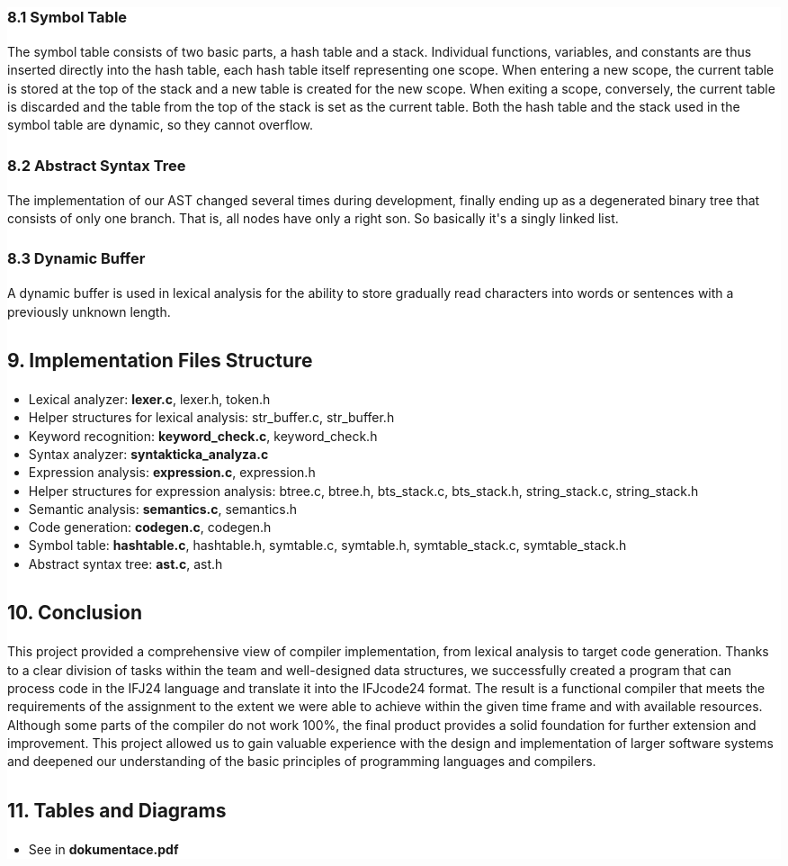 ### 8.1 Symbol Table

The symbol table consists of two basic parts, a hash table and a stack. Individual functions, variables, and constants are thus inserted directly into the hash table, each hash table itself representing one scope. When entering a new scope, the current table is stored at the top of the stack and a new table is created for the new scope. When exiting a scope, conversely, the current table is discarded and the table from the top of the stack is set as the current table. Both the hash table and the stack used in the symbol table are dynamic, so they cannot overflow.

### 8.2 Abstract Syntax Tree

The implementation of our AST changed several times during development, finally ending up as a degenerated binary tree that consists of only one branch. That is, all nodes have only a right son. So basically it's a singly linked list.

### 8.3 Dynamic Buffer

A dynamic buffer is used in lexical analysis for the ability to store gradually read characters into words or sentences with a previously unknown length.

## 9. Implementation Files Structure

- Lexical analyzer: **lexer.c**, lexer.h, token.h
- Helper structures for lexical analysis: str_buffer.c, str_buffer.h
- Keyword recognition: **keyword_check.c**, keyword_check.h
- Syntax analyzer: **syntakticka_analyza.c**
- Expression analysis: **expression.c**, expression.h
- Helper structures for expression analysis: btree.c, btree.h, bts_stack.c, bts_stack.h, string_stack.c, string_stack.h
- Semantic analysis: **semantics.c**, semantics.h
- Code generation: **codegen.c**, codegen.h
- Symbol table: **hashtable.c**, hashtable.h, symtable.c, symtable.h, symtable_stack.c, symtable_stack.h
- Abstract syntax tree: **ast.c**, ast.h

## 10. Conclusion

This project provided a comprehensive view of compiler implementation, from lexical analysis to target code generation. Thanks to a clear division of tasks within the team and well-designed data structures, we successfully created a program that can process code in the IFJ24 language and translate it into the IFJcode24 format. The result is a functional compiler that meets the requirements of the assignment to the extent we were able to achieve within the given time frame and with available resources. Although some parts of the compiler do not work 100%, the final product provides a solid foundation for further extension and improvement. This project allowed us to gain valuable experience with the design and implementation of larger software systems and deepened our understanding of the basic principles of programming languages and compilers.

## 11. Tables and Diagrams

- See in **dokumentace.pdf**
